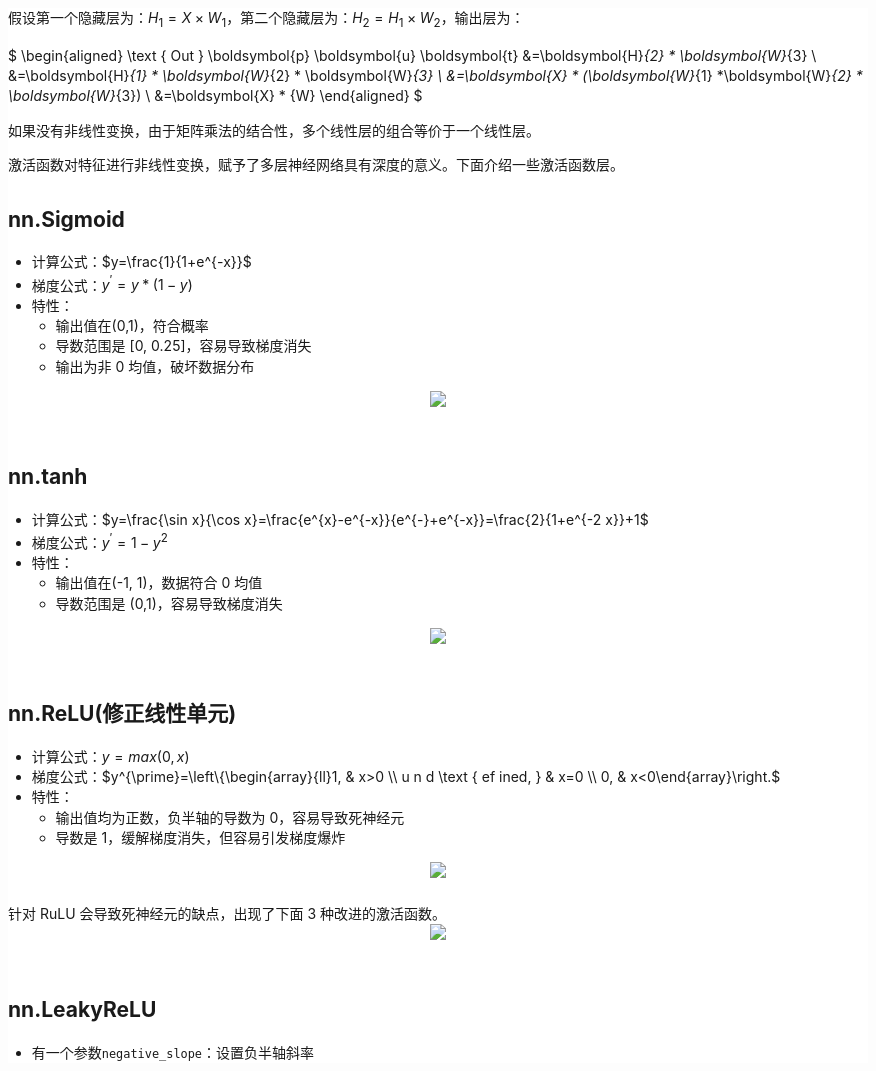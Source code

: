 假设第一个隐藏层为：$H_{1}=X \times W_{1}$，第二个隐藏层为：$H_{2}=H_{1} \times W_{2}$，输出层为：

$ \begin{aligned} \text { Out } \boldsymbol{p} \boldsymbol{u} \boldsymbol{t} &=\boldsymbol{H}_{2} * \boldsymbol{W}_{3} \\ &=\boldsymbol{H}_{1} * \boldsymbol{W}_{2} * \boldsymbol{W}_{3} \\ &=\boldsymbol{X} * (\boldsymbol{W}_{1} *\boldsymbol{W}_{2} * \boldsymbol{W}_{3}) \\ &=\boldsymbol{X} * {W} \end{aligned} $

如果没有非线性变换，由于矩阵乘法的结合性，多个线性层的组合等价于一个线性层。

激活函数对特征进行非线性变换，赋予了多层神经网络具有深度的意义。下面介绍一些激活函数层。



## nn.Sigmoid

- 计算公式：$y=\frac{1}{1+e^{-x}}$
- 梯度公式：$y^{\prime}=y *(1-y)$
- 特性：
  - 输出值在(0,1)，符合概率
  - 导数范围是 [0, 0.25]，容易导致梯度消失
  - 输出为非 0 均值，破坏数据分布

<div align="center"><img src="https://image.zhangxiann.com/20200629233457.png"/></div><br>

## nn.tanh

- 计算公式：$y=\frac{\sin x}{\cos x}=\frac{e^{x}-e^{-x}}{e^{-}+e^{-x}}=\frac{2}{1+e^{-2 x}}+1$
- 梯度公式：$y^{\prime}=1-y^{2}$
- 特性：
  - 输出值在(-1, 1)，数据符合 0 均值
  - 导数范围是 (0,1)，容易导致梯度消失

<div align="center"><img src="https://image.zhangxiann.com/20200629233641.png"/></div><br>

## nn.ReLU(修正线性单元)

- 计算公式：$y=max(0, x)$
- 梯度公式：$y^{\prime}=\left\{\begin{array}{ll}1, & x>0 \\ u n d \text { ef ined, } & x=0 \\ 0, & x<0\end{array}\right.$
- 特性：
  - 输出值均为正数，负半轴的导数为 0，容易导致死神经元
  - 导数是 1，缓解梯度消失，但容易引发梯度爆炸

<div align="center"><img src="https://image.zhangxiann.com/20200629233711.png"/></div><br>
针对 RuLU 会导致死神经元的缺点，出现了下面 3 种改进的激活函数。

<div align="center"><img src="https://image.zhangxiann.com/20200629233342.png"/></div><br>

## nn.LeakyReLU

- 有一个参数`negative_slope`：设置负半轴斜率

